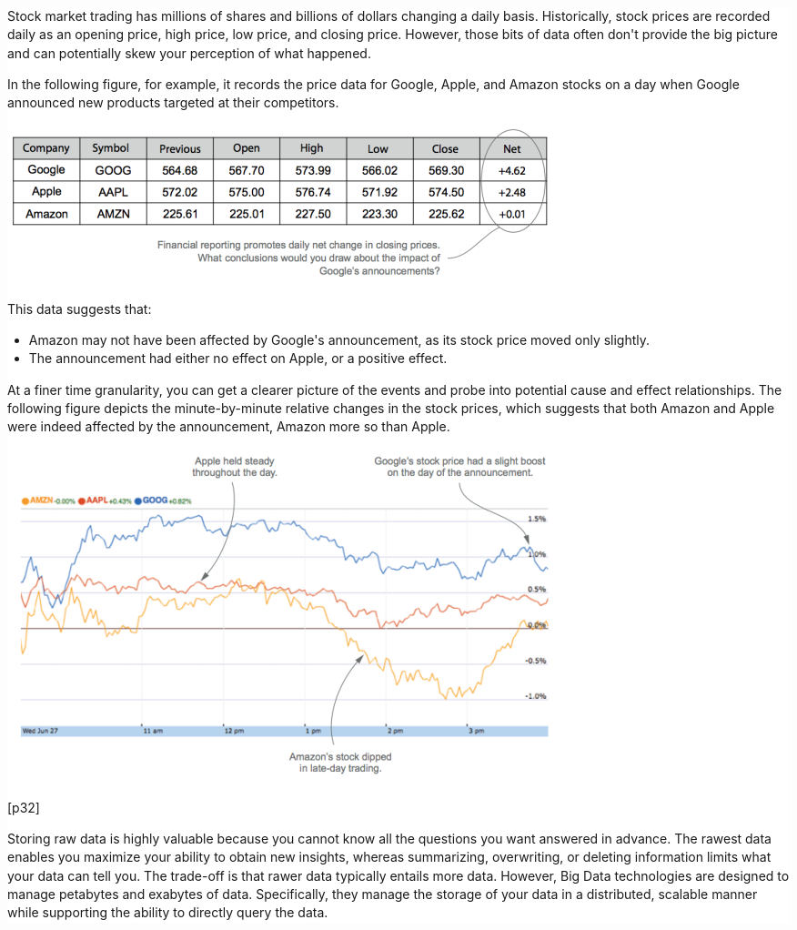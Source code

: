 Stock market trading has millions of shares and billions of dollars changing a daily basis. Historically, stock prices are recorded daily as an opening price, high price, low price, and closing price. However, those bits of data often don't provide the big picture and can potentially skew your perception of what happened.

In the following figure, for example, it records the price data for Google, Apple, and Amazon stocks on a day when Google announced new products targeted at their competitors.

[![Figure 2.5 A summary of one day of trading for Google, Apple, and Amazon stocks: previous close, opening, high, low, close, and net change.](figure_2.5_600.png)](figure_2.5.png "Figure 2.5 A summary of one day of trading for Google, Apple, and Amazon stocks: previous close, opening, high, low, close, and net change.")

This data suggests that:

* Amazon may not have been affected by Google's announcement, as its stock price moved only slightly.
* The announcement had either no effect on Apple, or a positive effect.

At a finer time granularity, you can get a clearer picture of the events and probe into potential cause and effect relationships. The following figure depicts the minute-by-minute relative changes in the stock prices, which suggests that both Amazon and Apple were indeed affected by the announcement, Amazon more so than Apple.

[![Figure 2.6 Relative stock price changes of Google, Apple, and Amazon on June 27, 2012, compared to closing prices on June 26 (www.google.com/finance). Short-term analysis isn't supported by daily records but can be performed by storing data at finer time resolutions.](figure_2.6_600.png)](figure_2.6.png "Figure 2.6 Relative stock price changes of Google, Apple, and Amazon on June 27, 2012, compared to closing prices on June 26 (www.google.com/finance). Short-term analysis isn't supported by daily records but can be performed by storing data at finer time resolutions.")

[p32]

Storing raw data is highly valuable because you cannot know all the questions you want answered in advance. The rawest data enables you maximize your ability to obtain new insights, whereas summarizing, overwriting, or deleting information limits what your data can tell you. The trade-off is that rawer data typically entails more data. However, Big Data technologies are designed to manage petabytes and exabytes of data. Specifically, they manage the storage of your data in a distributed, scalable manner while supporting the ability to directly query the data.
